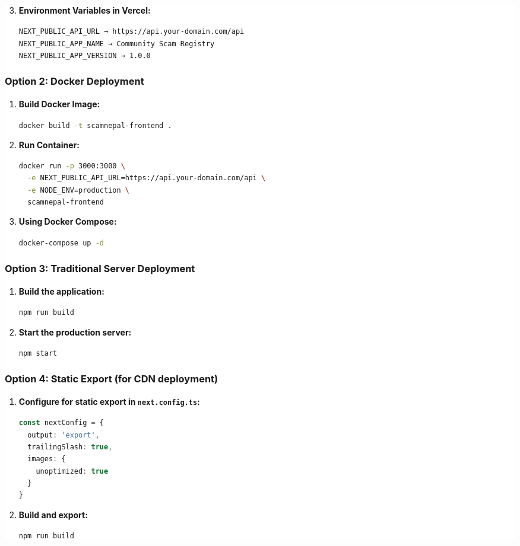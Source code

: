 3. **Environment Variables in Vercel:**
   ```
   NEXT_PUBLIC_API_URL → https://api.your-domain.com/api
   NEXT_PUBLIC_APP_NAME → Community Scam Registry
   NEXT_PUBLIC_APP_VERSION → 1.0.0
   ```

### Option 2: Docker Deployment

1. **Build Docker Image:**
   ```bash
   docker build -t scamnepal-frontend .
   ```

2. **Run Container:**
   ```bash
   docker run -p 3000:3000 \
     -e NEXT_PUBLIC_API_URL=https://api.your-domain.com/api \
     -e NODE_ENV=production \
     scamnepal-frontend
   ```

3. **Using Docker Compose:**
   ```bash
   docker-compose up -d
   ```

### Option 3: Traditional Server Deployment

1. **Build the application:**
   ```bash
   npm run build
   ```

2. **Start the production server:**
   ```bash
   npm start
   ```

### Option 4: Static Export (for CDN deployment)

1. **Configure for static export in `next.config.ts`:**
   ```typescript
   const nextConfig = {
     output: 'export',
     trailingSlash: true,
     images: {
       unoptimized: true
     }
   }
   ```

2. **Build and export:**
   ```bash
   npm run build
   ```
